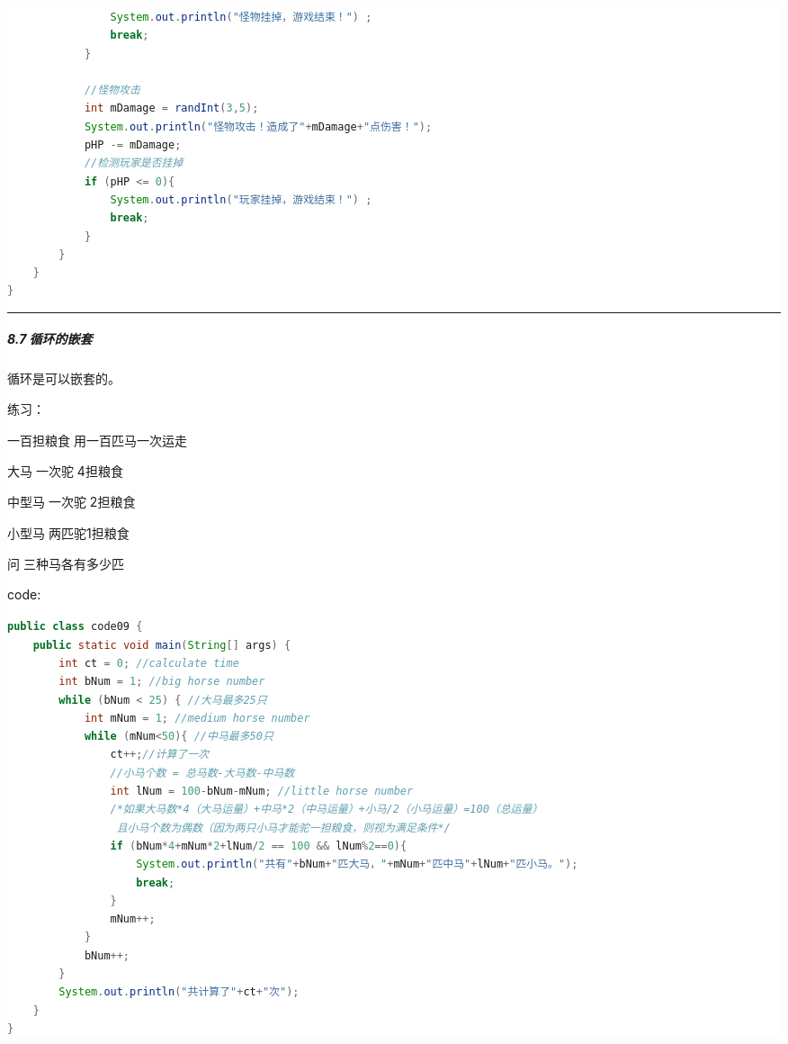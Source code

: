 ```java
                System.out.println("怪物挂掉，游戏结束！") ;
                break;
            }

            //怪物攻击
            int mDamage = randInt(3,5);
            System.out.println("怪物攻击！造成了"+mDamage+"点伤害！");
            pHP -= mDamage;
            //检测玩家是否挂掉
            if (pHP <= 0){
                System.out.println("玩家挂掉，游戏结束！") ;
                break;
            }
        }
    }
}
```

--------------



##### 8.7 循环的嵌套

循环是可以嵌套的。

练习：

一百担粮食 用一百匹马一次运走

大马  一次驼 4担粮食

中型马 一次驼 2担粮食

小型马 两匹驼1担粮食

问 三种马各有多少匹

code:

```java
public class code09 {
    public static void main(String[] args) {
        int ct = 0; //calculate time
        int bNum = 1; //big horse number
        while (bNum < 25) { //大马最多25只
            int mNum = 1; //medium horse number
            while (mNum<50){ //中马最多50只
                ct++;//计算了一次
                //小马个数 = 总马数-大马数-中马数
                int lNum = 100-bNum-mNum; //little horse number
                /*如果大马数*4（大马运量）+中马*2（中马运量）+小马/2（小马运量）=100（总运量）
                 且小马个数为偶数（因为两只小马才能驼一担粮食，则视为满足条件*/
                if (bNum*4+mNum*2+lNum/2 == 100 && lNum%2==0){
                    System.out.println("共有"+bNum+"匹大马，"+mNum+"匹中马"+lNum+"匹小马。");
                    break;
                }
                mNum++;
            }
            bNum++;
        }
        System.out.println("共计算了"+ct+"次");
    }
}
```
